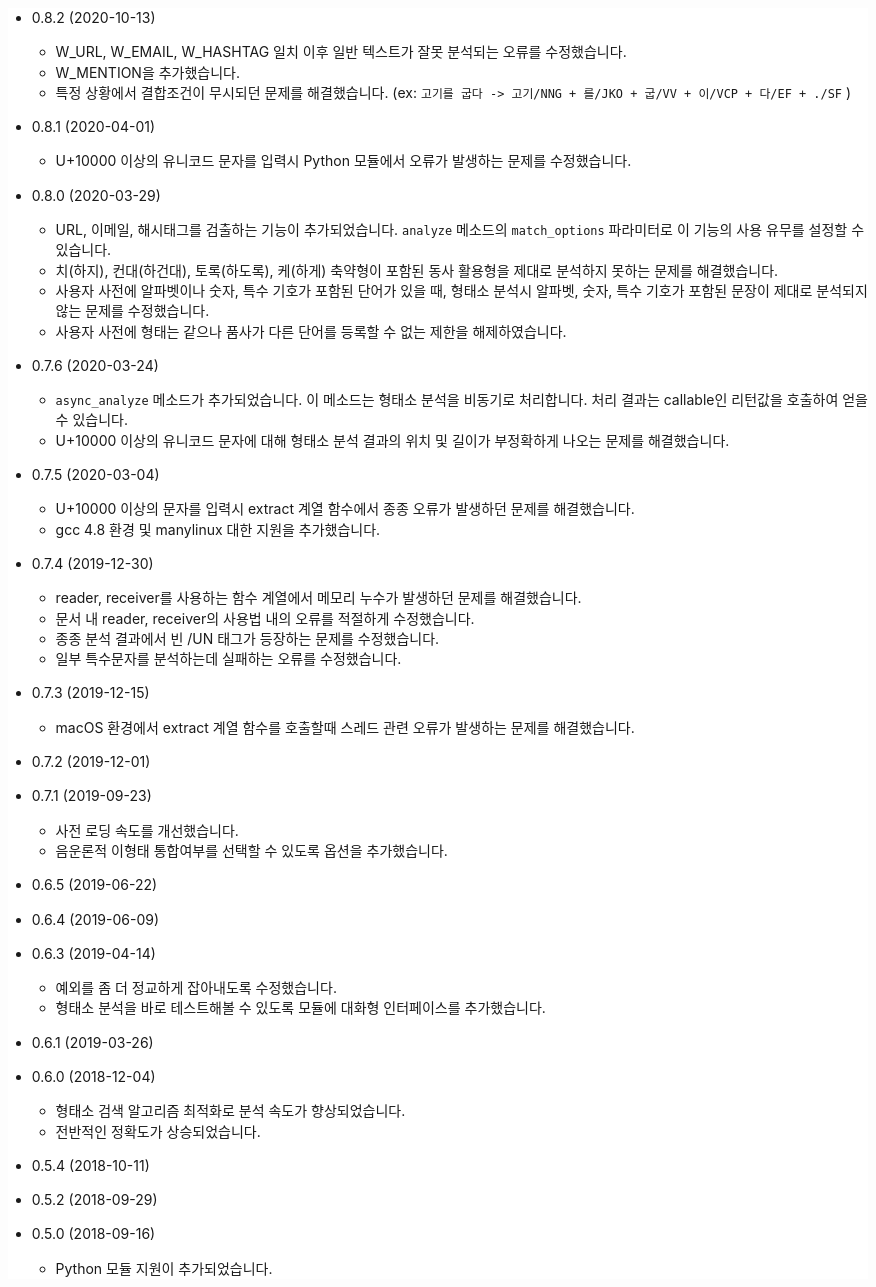 * 0.8.2 (2020-10-13)
    * W_URL, W_EMAIL, W_HASHTAG 일치 이후 일반 텍스트가 잘못 분석되는 오류를 수정했습니다.
    * W_MENTION을 추가했습니다.
    * 특정 상황에서 결합조건이 무시되던 문제를 해결했습니다. (ex: `고기를 굽다 -> 고기/NNG + 를/JKO + 굽/VV + 이/VCP + 다/EF + ./SF` )

* 0.8.1 (2020-04-01)
    * U+10000 이상의 유니코드 문자를 입력시 Python 모듈에서 오류가 발생하는 문제를 수정했습니다.

* 0.8.0 (2020-03-29)
    * URL, 이메일, 해시태그를 검출하는 기능이 추가되었습니다. `analyze` 메소드의 `match_options` 파라미터로 이 기능의 사용 유무를 설정할 수 있습니다.
    * 치(하지), 컨대(하건대), 토록(하도록), 케(하게) 축약형이 포함된 동사 활용형을 제대로 분석하지 못하는 문제를 해결했습니다.
    * 사용자 사전에 알파벳이나 숫자, 특수 기호가 포함된 단어가 있을 때, 형태소 분석시 알파벳, 숫자, 특수 기호가 포함된 문장이 제대로 분석되지 않는 문제를 수정했습니다.
    * 사용자 사전에 형태는 같으나 품사가 다른 단어를 등록할 수 없는 제한을 해제하였습니다.

* 0.7.6 (2020-03-24)
    * `async_analyze` 메소드가 추가되었습니다. 이 메소드는 형태소 분석을 비동기로 처리합니다. 처리 결과는 callable인 리턴값을 호출하여 얻을 수 있습니다.
    * U+10000 이상의 유니코드 문자에 대해 형태소 분석 결과의 위치 및 길이가 부정확하게 나오는 문제를 해결했습니다.

* 0.7.5 (2020-03-04)
    * U+10000 이상의 문자를 입력시 extract 계열 함수에서 종종 오류가 발생하던 문제를 해결했습니다.
    * gcc 4.8 환경 및 manylinux 대한 지원을 추가했습니다.

* 0.7.4 (2019-12-30)
    * reader, receiver를 사용하는 함수 계열에서 메모리 누수가 발생하던 문제를 해결했습니다.
    * 문서 내 reader, receiver의 사용법 내의 오류를 적절하게 수정했습니다.
    * 종종 분석 결과에서 빈 /UN 태그가 등장하는 문제를 수정했습니다.
    * 일부 특수문자를 분석하는데 실패하는 오류를 수정했습니다.

* 0.7.3 (2019-12-15)
    * macOS 환경에서 extract 계열 함수를 호출할때 스레드 관련 오류가 발생하는 문제를 해결했습니다.

* 0.7.2 (2019-12-01)

* 0.7.1 (2019-09-23)
    * 사전 로딩 속도를 개선했습니다.
    * 음운론적 이형태 통합여부를 선택할 수 있도록 옵션을 추가했습니다.

* 0.6.5 (2019-06-22)

* 0.6.4 (2019-06-09)

* 0.6.3 (2019-04-14)
    * 예외를 좀 더 정교하게 잡아내도록 수정했습니다.
    * 형태소 분석을 바로 테스트해볼 수 있도록 모듈에 대화형 인터페이스를 추가했습니다.

* 0.6.1 (2019-03-26)

* 0.6.0 (2018-12-04)
    * 형태소 검색 알고리즘 최적화로 분석 속도가 향상되었습니다.
    * 전반적인 정확도가 상승되었습니다.

* 0.5.4 (2018-10-11)

* 0.5.2 (2018-09-29)

* 0.5.0 (2018-09-16)
    * Python 모듈 지원이 추가되었습니다.
